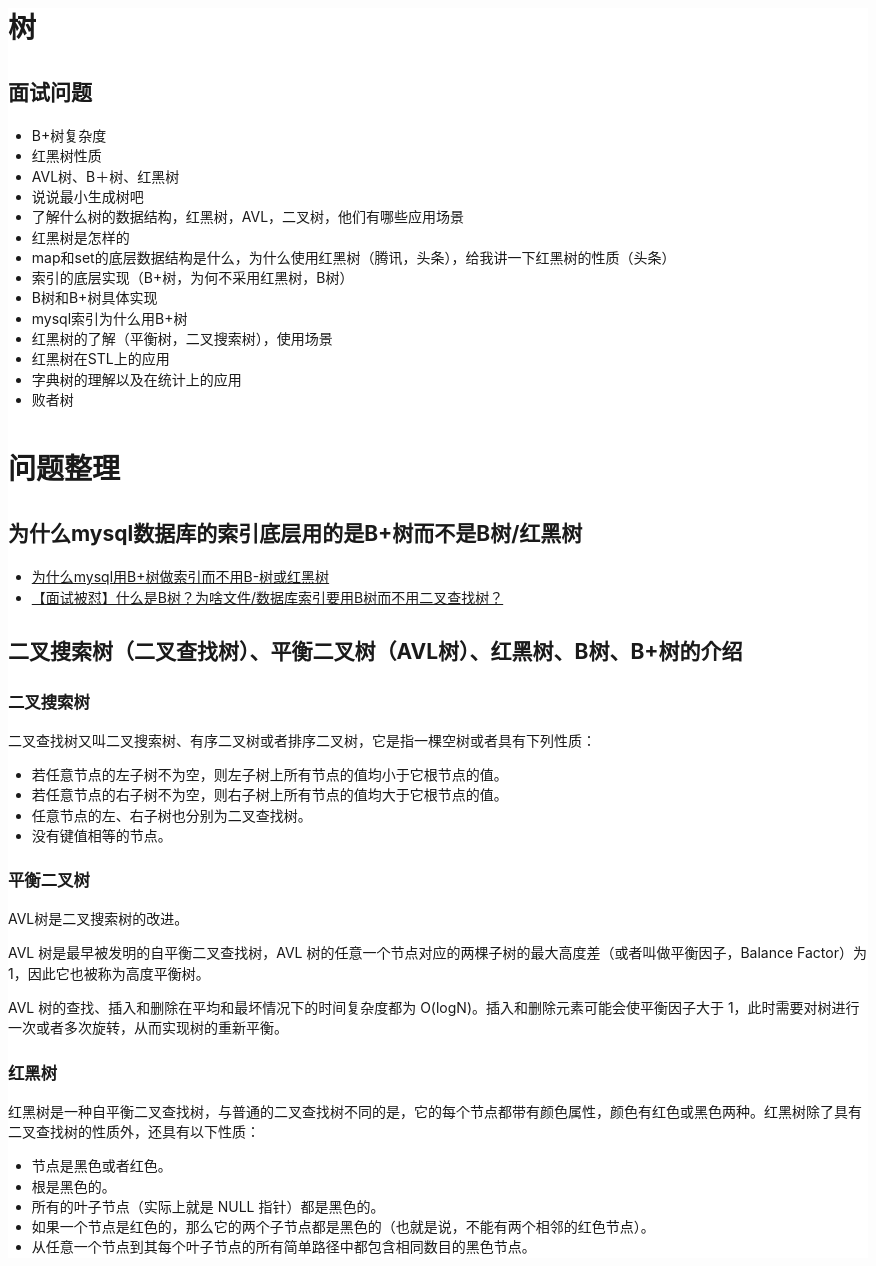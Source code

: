 # 树
## 面试问题
- B+树复杂度
- 红黑树性质
- AVL树、B＋树、红黑树
- 说说最小生成树吧
- 了解什么树的数据结构，红黑树，AVL，二叉树，他们有哪些应用场景
- 红黑树是怎样的
- map和set的底层数据结构是什么，为什么使用红黑树（腾讯，头条），给我讲一下红黑树的性质（头条）
- 索引的底层实现（B+树，为何不采用红黑树，B树）
- B树和B+树具体实现
- mysql索引为什么用B+树
- 红黑树的了解（平衡树，二叉搜索树），使用场景
- 红黑树在STL上的应用
- 字典树的理解以及在统计上的应用
- 败者树


# 问题整理
## 为什么mysql数据库的索引底层用的是B+树而不是B树/红黑树
- [为什么mysql用B+树做索引而不用B-树或红黑树](https://www.cnblogs.com/loveLands/articles/11509069.html)
- [【面试被怼】什么是B树？为啥文件/数据库索引要用B树而不用二叉查找树？](https://zhuanlan.zhihu.com/p/87124501)

## 二叉搜索树（二叉查找树）、平衡二叉树（AVL树）、红黑树、B树、B+树的介绍
### 二叉搜索树
二叉查找树又叫二叉搜索树、有序二叉树或者排序二叉树，它是指一棵空树或者具有下列性质：  
- 若任意节点的左子树不为空，则左子树上所有节点的值均小于它根节点的值。
- 若任意节点的右子树不为空，则右子树上所有节点的值均大于它根节点的值。
- 任意节点的左、右子树也分别为二叉查找树。
- 没有键值相等的节点。  

### 平衡二叉树  
AVL树是二叉搜索树的改进。  

AVL 树是最早被发明的自平衡二叉查找树，AVL 树的任意一个节点对应的两棵子树的最大高度差（或者叫做平衡因子，Balance Factor）为 1，因此它也被称为高度平衡树。  

AVL 树的查找、插入和删除在平均和最坏情况下的时间复杂度都为 O(logN)。插入和删除元素可能会使平衡因子大于 1，此时需要对树进行一次或者多次旋转，从而实现树的重新平衡。  

### 红黑树
红黑树是一种自平衡二叉查找树，与普通的二叉查找树不同的是，它的每个节点都带有颜色属性，颜色有红色或黑色两种。红黑树除了具有二叉查找树的性质外，还具有以下性质：  
- 节点是黑色或者红色。
- 根是黑色的。
- 所有的叶子节点（实际上就是 NULL 指针）都是黑色的。
- 如果一个节点是红色的，那么它的两个子节点都是黑色的（也就是说，不能有两个相邻的红色节点）。
- 从任意一个节点到其每个叶子节点的所有简单路径中都包含相同数目的黑色节点。  
